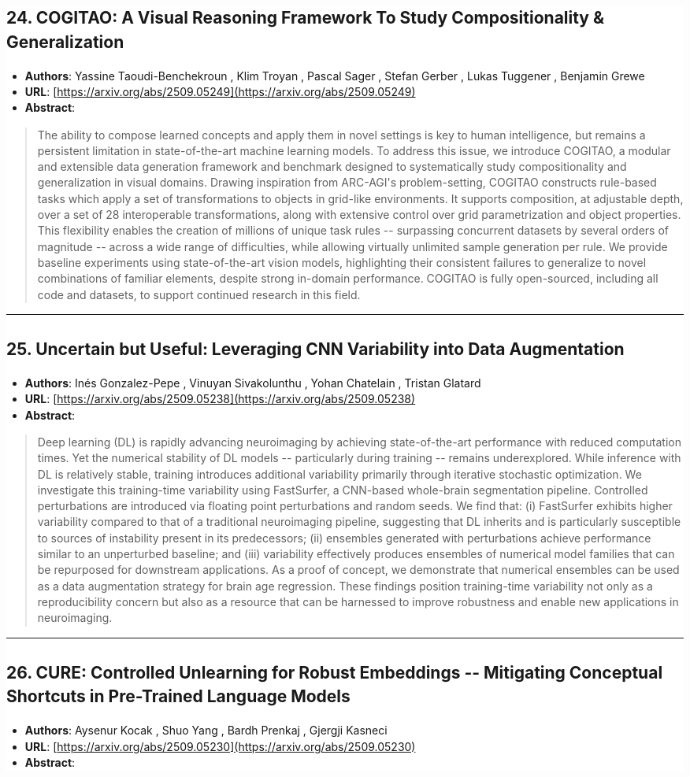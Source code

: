 
## 24. COGITAO: A Visual Reasoning Framework To Study Compositionality & Generalization
- **Authors**: Yassine Taoudi-Benchekroun , Klim Troyan , Pascal Sager , Stefan Gerber , Lukas Tuggener , Benjamin Grewe
- **URL**: [https://arxiv.org/abs/2509.05249](https://arxiv.org/abs/2509.05249)
- **Abstract**:
> The ability to compose learned concepts and apply them in novel settings is key to human intelligence, but remains a persistent limitation in state-of-the-art machine learning models. To address this issue, we introduce COGITAO, a modular and extensible data generation framework and benchmark designed to systematically study compositionality and generalization in visual domains. Drawing inspiration from ARC-AGI's problem-setting, COGITAO constructs rule-based tasks which apply a set of transformations to objects in grid-like environments. It supports composition, at adjustable depth, over a set of 28 interoperable transformations, along with extensive control over grid parametrization and object properties. This flexibility enables the creation of millions of unique task rules -- surpassing concurrent datasets by several orders of magnitude -- across a wide range of difficulties, while allowing virtually unlimited sample generation per rule. We provide baseline experiments using state-of-the-art vision models, highlighting their consistent failures to generalize to novel combinations of familiar elements, despite strong in-domain performance. COGITAO is fully open-sourced, including all code and datasets, to support continued research in this field.

---

## 25. Uncertain but Useful: Leveraging CNN Variability into Data Augmentation
- **Authors**: Inés Gonzalez-Pepe , Vinuyan Sivakolunthu , Yohan Chatelain , Tristan Glatard
- **URL**: [https://arxiv.org/abs/2509.05238](https://arxiv.org/abs/2509.05238)
- **Abstract**:
> Deep learning (DL) is rapidly advancing neuroimaging by achieving state-of-the-art performance with reduced computation times. Yet the numerical stability of DL models -- particularly during training -- remains underexplored. While inference with DL is relatively stable, training introduces additional variability primarily through iterative stochastic optimization. We investigate this training-time variability using FastSurfer, a CNN-based whole-brain segmentation pipeline. Controlled perturbations are introduced via floating point perturbations and random seeds. We find that: (i) FastSurfer exhibits higher variability compared to that of a traditional neuroimaging pipeline, suggesting that DL inherits and is particularly susceptible to sources of instability present in its predecessors; (ii) ensembles generated with perturbations achieve performance similar to an unperturbed baseline; and (iii) variability effectively produces ensembles of numerical model families that can be repurposed for downstream applications. As a proof of concept, we demonstrate that numerical ensembles can be used as a data augmentation strategy for brain age regression. These findings position training-time variability not only as a reproducibility concern but also as a resource that can be harnessed to improve robustness and enable new applications in neuroimaging.

---

## 26. CURE: Controlled Unlearning for Robust Embeddings -- Mitigating Conceptual Shortcuts in Pre-Trained Language Models
- **Authors**: Aysenur Kocak , Shuo Yang , Bardh Prenkaj , Gjergji Kasneci
- **URL**: [https://arxiv.org/abs/2509.05230](https://arxiv.org/abs/2509.05230)
- **Abstract**: